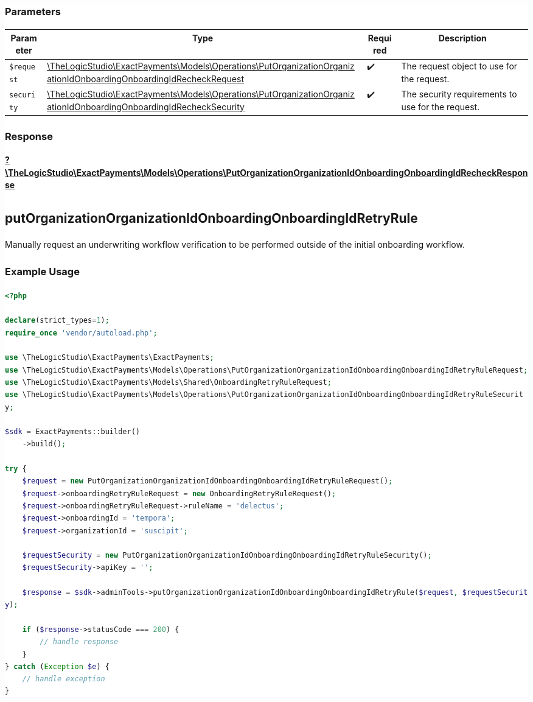 ### Parameters

| Parameter                                                                                                                                                                                                           | Type                                                                                                                                                                                                                | Required                                                                                                                                                                                                            | Description                                                                                                                                                                                                         |
| ------------------------------------------------------------------------------------------------------------------------------------------------------------------------------------------------------------------- | ------------------------------------------------------------------------------------------------------------------------------------------------------------------------------------------------------------------- | ------------------------------------------------------------------------------------------------------------------------------------------------------------------------------------------------------------------- | ------------------------------------------------------------------------------------------------------------------------------------------------------------------------------------------------------------------- |
| `$request`                                                                                                                                                                                                          | [\TheLogicStudio\ExactPayments\Models\Operations\PutOrganizationOrganizationIdOnboardingOnboardingIdRecheckRequest](../../models/operations/PutOrganizationOrganizationIdOnboardingOnboardingIdRecheckRequest.md)   | :heavy_check_mark:                                                                                                                                                                                                  | The request object to use for the request.                                                                                                                                                                          |
| `security`                                                                                                                                                                                                          | [\TheLogicStudio\ExactPayments\Models\Operations\PutOrganizationOrganizationIdOnboardingOnboardingIdRecheckSecurity](../../models/operations/PutOrganizationOrganizationIdOnboardingOnboardingIdRecheckSecurity.md) | :heavy_check_mark:                                                                                                                                                                                                  | The security requirements to use for the request.                                                                                                                                                                   |


### Response

**[?\TheLogicStudio\ExactPayments\Models\Operations\PutOrganizationOrganizationIdOnboardingOnboardingIdRecheckResponse](../../models/operations/PutOrganizationOrganizationIdOnboardingOnboardingIdRecheckResponse.md)**


## putOrganizationOrganizationIdOnboardingOnboardingIdRetryRule

Manually request an underwriting workflow verification to be performed outside of the initial onboarding workflow.

### Example Usage

```php
<?php

declare(strict_types=1);
require_once 'vendor/autoload.php';

use \TheLogicStudio\ExactPayments\ExactPayments;
use \TheLogicStudio\ExactPayments\Models\Operations\PutOrganizationOrganizationIdOnboardingOnboardingIdRetryRuleRequest;
use \TheLogicStudio\ExactPayments\Models\Shared\OnboardingRetryRuleRequest;
use \TheLogicStudio\ExactPayments\Models\Operations\PutOrganizationOrganizationIdOnboardingOnboardingIdRetryRuleSecurity;

$sdk = ExactPayments::builder()
    ->build();

try {
    $request = new PutOrganizationOrganizationIdOnboardingOnboardingIdRetryRuleRequest();
    $request->onboardingRetryRuleRequest = new OnboardingRetryRuleRequest();
    $request->onboardingRetryRuleRequest->ruleName = 'delectus';
    $request->onboardingId = 'tempora';
    $request->organizationId = 'suscipit';

    $requestSecurity = new PutOrganizationOrganizationIdOnboardingOnboardingIdRetryRuleSecurity();
    $requestSecurity->apiKey = '';

    $response = $sdk->adminTools->putOrganizationOrganizationIdOnboardingOnboardingIdRetryRule($request, $requestSecurity);

    if ($response->statusCode === 200) {
        // handle response
    }
} catch (Exception $e) {
    // handle exception
}
```
